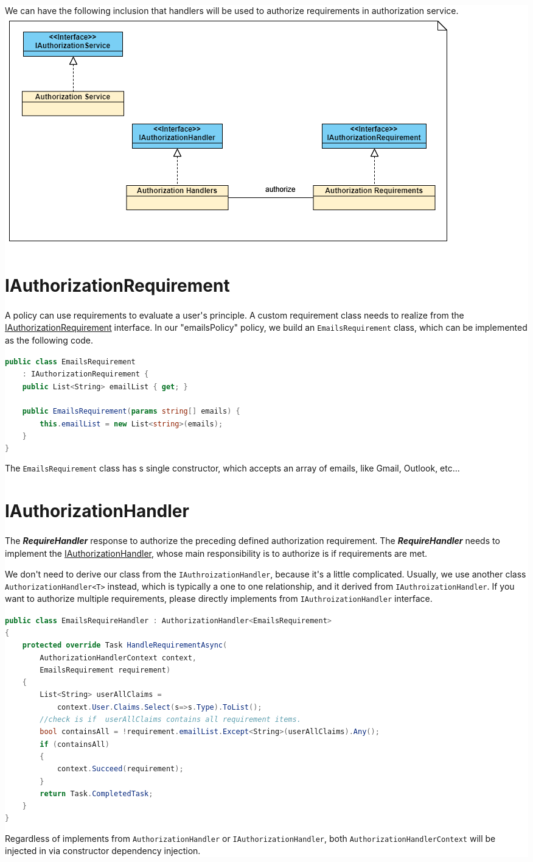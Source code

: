 We can have the following inclusion that handlers will be used to authorize requirements in authorization service.
![Alt][5]

# IAuthorizationRequirement
A policy can use requirements to evaluate a user's principle. A custom requirement class needs to realize from the [IAuthorizationRequirement][3] interface.  In our "emailsPolicy" policy, we build an `EmailsRequirement` class, which can be implemented as the following code.
```c#
public class EmailsRequirement 
    : IAuthorizationRequirement {
    public List<String> emailList { get; }

    public EmailsRequirement(params string[] emails) {
        this.emailList = new List<string>(emails);
    }
}
```
The `EmailsRequirement` class has s single constructor, which accepts an array of emails, like Gmail, Outlook, etc...

# IAuthorizationHandler
The ***RequireHandler*** response to authorize the preceding defined authorization requirement. The ***RequireHandler*** needs to implement the [IAuthorizationHandler][6], whose main responsibility is to authorize is if requirements are met.

We don't need to derive our class from the `IAuthroizationHandler`, because it's a little complicated. Usually, we use another class `AuthorizationHandler<T>` instead, which is typically a one to one relationship, and it derived from `IAuthroizationHandler`. If you want to authorize multiple requirements, please directly implements from `IAuthroizationHandler` interface.
```c#
public class EmailsRequireHandler : AuthorizationHandler<EmailsRequirement>
{
    protected override Task HandleRequirementAsync(
        AuthorizationHandlerContext context, 
        EmailsRequirement requirement)
    {
        List<String> userAllClaims = 
            context.User.Claims.Select(s=>s.Type).ToList();
        //check is if  userAllClaims contains all requirement items.
        bool containsAll = !requirement.emailList.Except<String>(userAllClaims).Any();
        if (containsAll) 
        {
            context.Succeed(requirement);  
        }
        return Task.CompletedTask;
    }
}
```
Regardless of implements from `AuthorizationHandler` or `IAuthorizationHandler`, both `AuthorizationHandlerContext` will be injected in via constructor dependency injection. 


[1]: /csharp-asp.net%20core/2020/06/15/role-based-authorization/#policy-based-role-checks
[2]: https://docs.microsoft.com/en-us/dotnet/api/microsoft.aspnetcore.authorization.iauthorizationservice?view=aspnetcore-3.1
[3]: https://docs.microsoft.com/en-us/dotnet/api/microsoft.aspnetcore.authorization.IAuthorizationRequirement?view=aspnetcore-3.1
[4]: https://docs.microsoft.com/en-us/aspnet/core/security/authorization/policies?view=aspnetcore-3.1
[5]: /public/img/2020-06-18-policy-based-authorization-a.png
[6]: https://docs.microsoft.com/en-us/dotnet/api/microsoft.aspnetcore.authorization.IAuthorizationHandler?view=aspnetcore-3.1
[7]: https://github.com/voltwu/C-Sharp-Web-Net-Core-authentication-and-authorization
[8]: https://github.com/voltwu/C-Sharp-Web-Net-Core-authentication-and-authorization/